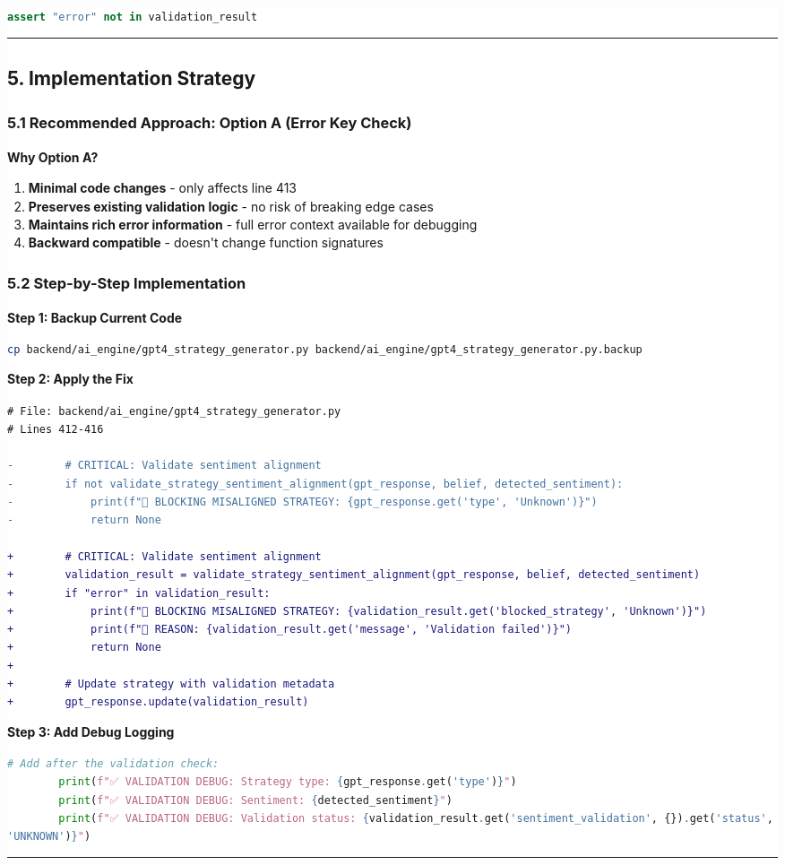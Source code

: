 ```python
assert "error" not in validation_result
```

---

## 5. Implementation Strategy

### 5.1 Recommended Approach: Option A (Error Key Check)

**Why Option A?**
1. **Minimal code changes** - only affects line 413
2. **Preserves existing validation logic** - no risk of breaking edge cases
3. **Maintains rich error information** - full error context available for debugging
4. **Backward compatible** - doesn't change function signatures

### 5.2 Step-by-Step Implementation

**Step 1: Backup Current Code**
```bash
cp backend/ai_engine/gpt4_strategy_generator.py backend/ai_engine/gpt4_strategy_generator.py.backup
```

**Step 2: Apply the Fix**
```diff
# File: backend/ai_engine/gpt4_strategy_generator.py
# Lines 412-416

-        # CRITICAL: Validate sentiment alignment
-        if not validate_strategy_sentiment_alignment(gpt_response, belief, detected_sentiment):
-            print(f"🚫 BLOCKING MISALIGNED STRATEGY: {gpt_response.get('type', 'Unknown')}")
-            return None

+        # CRITICAL: Validate sentiment alignment
+        validation_result = validate_strategy_sentiment_alignment(gpt_response, belief, detected_sentiment)
+        if "error" in validation_result:
+            print(f"🚫 BLOCKING MISALIGNED STRATEGY: {validation_result.get('blocked_strategy', 'Unknown')}")
+            print(f"🚫 REASON: {validation_result.get('message', 'Validation failed')}")
+            return None
+        
+        # Update strategy with validation metadata
+        gpt_response.update(validation_result)
```

**Step 3: Add Debug Logging**
```python
# Add after the validation check:
        print(f"✅ VALIDATION DEBUG: Strategy type: {gpt_response.get('type')}")
        print(f"✅ VALIDATION DEBUG: Sentiment: {detected_sentiment}")
        print(f"✅ VALIDATION DEBUG: Validation status: {validation_result.get('sentiment_validation', {}).get('status', 'UNKNOWN')}")
```

---